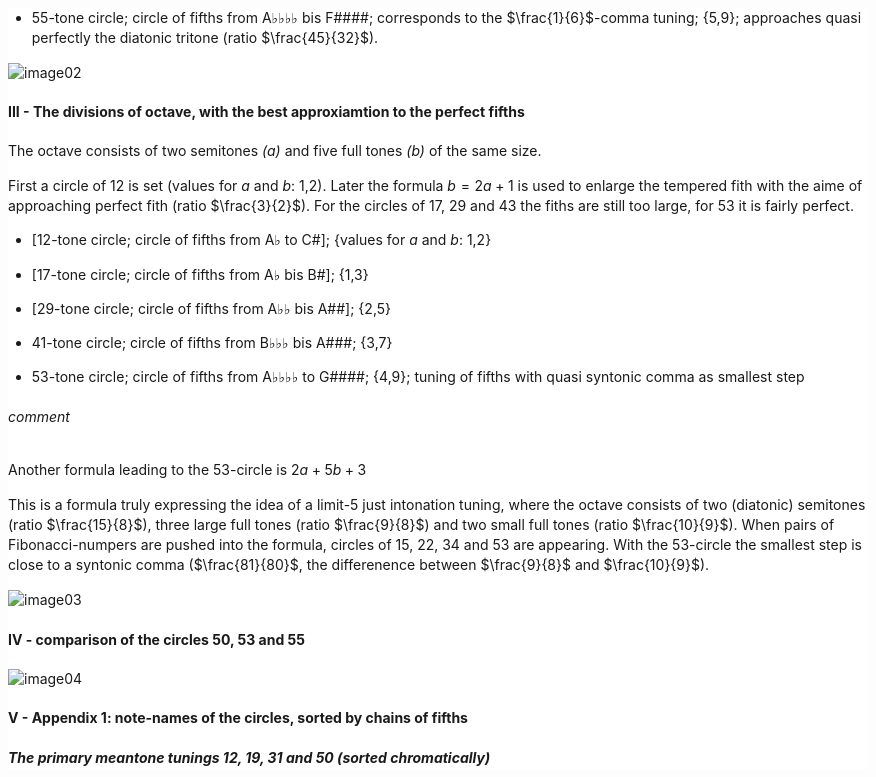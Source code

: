 - 55-tone circle; circle of fifths from A♭♭♭♭ bis F####; corresponds to the $\frac{1}{6}$-comma tuning; {5,9}; approaches quasi perfectly the diatonic tritone (ratio $\frac{45}{32}$).



![image02](./figures/meantone_cirlces/image02.png)



#### III - The divisions of octave, with the best approxiamtion to the perfect fifths



The octave consists of two semitones *(a)* and five full tones *(b)* of the same size.

First a circle of 12 is set (values for *a* and *b*: 1,2). Later the formula  $b = 2a + 1$ is used to enlarge the tempered fith with the aime of approaching perfect fith (ratio $\frac{3}{2}$). For the circles of 17, 29 and 43 the fiths are still too large, for 53 it is fairly perfect.

- [12-tone circle; circle of fifths from A♭ to C#]; {values for *a* and *b*: 1,2}

- [17-tone circle; circle of fifths from A♭ bis B#]; {1,3}

- [29-tone circle; circle of fifths from A♭♭ bis A##]; {2,5}

- 41-tone circle; circle of fifths from  B♭♭♭ bis A###; {3,7}

- 53-tone circle; circle of fifths from A♭♭♭♭ to G####; {4,9};  tuning of fifths with quasi syntonic comma as smallest step

###### *comment*

Another formula leading to the 53-circle is  $2a + 5b + 3$ 

This is a formula truly expressing the idea of a limit-5 just intonation tuning, where the octave consists of two (diatonic) semitones (ratio $\frac{15}{8}$), three large full tones (ratio $\frac{9}{8}$) and two small full tones (ratio $\frac{10}{9}$). When pairs of Fibonacci-numpers are pushed into the formula, circles of 15, 22, 34 and 53 are appearing. With the 53-circle the smallest step is close to a syntonic comma ($\frac{81}{80}$, the differenence between $\frac{9}{8}$ and $\frac{10}{9}$).

![image03](./figures/meantone_cirlces/image03.png)



#### IV - comparison of the circles 50, 53 and 55



![image04](./figures/meantone_cirlces/image04.png)



#### V - Appendix 1: note-names of the circles, sorted by chains of fifths



##### The primary meantone tunings 12, 19, 31 and 50 (sorted chromatically)
